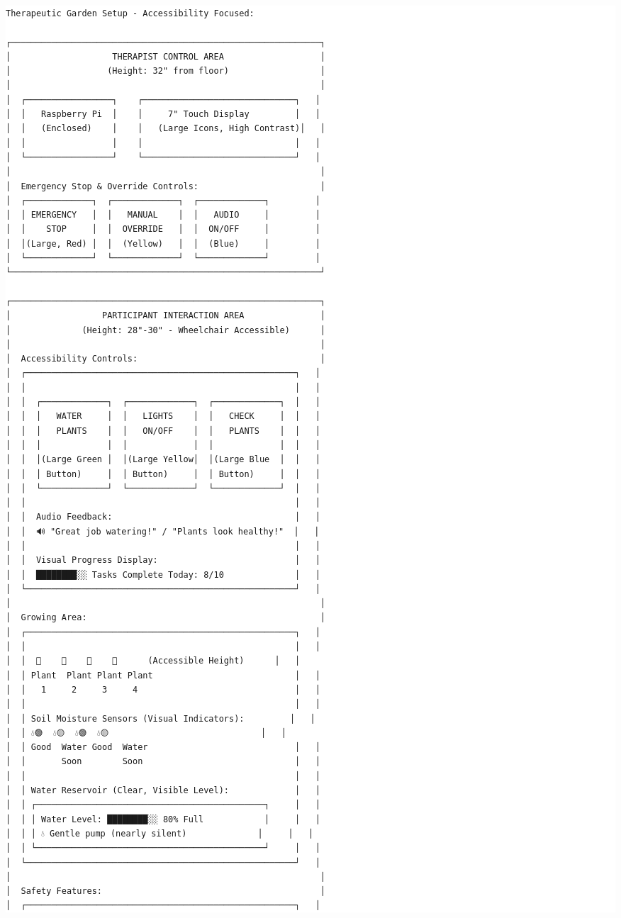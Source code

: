 ```
Therapeutic Garden Setup - Accessibility Focused:

┌─────────────────────────────────────────────────────────────┐
│                    THERAPIST CONTROL AREA                   │
│                   (Height: 32" from floor)                  │
│                                                             │
│  ┌─────────────────┐    ┌──────────────────────────────┐   │
│  │   Raspberry Pi  │    │     7" Touch Display         │   │
│  │   (Enclosed)    │    │   (Large Icons, High Contrast)│   │
│  │                 │    │                              │   │
│  └─────────────────┘    └──────────────────────────────┘   │
│                                                             │
│  Emergency Stop & Override Controls:                        │
│  ┌─────────────┐  ┌─────────────┐  ┌─────────────┐         │
│  │ EMERGENCY   │  │   MANUAL    │  │   AUDIO     │         │
│  │    STOP     │  │  OVERRIDE   │  │  ON/OFF     │         │
│  │(Large, Red) │  │  (Yellow)   │  │  (Blue)     │         │
│  └─────────────┘  └─────────────┘  └─────────────┘         │
└─────────────────────────────────────────────────────────────┘

┌─────────────────────────────────────────────────────────────┐
│                  PARTICIPANT INTERACTION AREA               │
│              (Height: 28"-30" - Wheelchair Accessible)      │
│                                                             │
│  Accessibility Controls:                                    │
│  ┌─────────────────────────────────────────────────────┐   │
│  │                                                     │   │
│  │  ┌─────────────┐  ┌─────────────┐  ┌─────────────┐  │   │
│  │  │   WATER     │  │   LIGHTS    │  │   CHECK     │  │   │
│  │  │   PLANTS    │  │   ON/OFF    │  │   PLANTS    │  │   │
│  │  │             │  │             │  │             │  │   │
│  │  │(Large Green │  │(Large Yellow│  │(Large Blue  │  │   │
│  │  │ Button)     │  │ Button)     │  │ Button)     │  │   │
│  │  └─────────────┘  └─────────────┘  └─────────────┘  │   │
│  │                                                     │   │
│  │  Audio Feedback:                                    │   │
│  │  🔊 "Great job watering!" / "Plants look healthy!"  │   │
│  │                                                     │   │
│  │  Visual Progress Display:                           │   │
│  │  ████████░░ Tasks Complete Today: 8/10              │   │
│  └─────────────────────────────────────────────────────┘   │
│                                                             │
│  Growing Area:                                              │
│  ┌─────────────────────────────────────────────────────┐   │
│  │                                                     │   │
│  │  🌱    🌱    🌱    🌱      (Accessible Height)      │   │
│  │ Plant  Plant Plant Plant                            │   │
│  │   1     2     3     4                               │   │
│  │                                                     │   │
│  │ Soil Moisture Sensors (Visual Indicators):         │   │
│  │ 💧🟢  💧🟡  💧🟢  💧🟡                              │   │
│  │ Good  Water Good  Water                             │   │
│  │       Soon        Soon                              │   │
│  │                                                     │   │
│  │ Water Reservoir (Clear, Visible Level):             │   │
│  │ ┌─────────────────────────────────────────────┐     │   │
│  │ │ Water Level: ████████░░ 80% Full            │     │   │
│  │ │ 💧 Gentle pump (nearly silent)              │     │   │
│  │ └─────────────────────────────────────────────┘     │   │
│  └─────────────────────────────────────────────────────┘   │
│                                                             │
│  Safety Features:                                           │
│  ┌─────────────────────────────────────────────────────┐   │
```